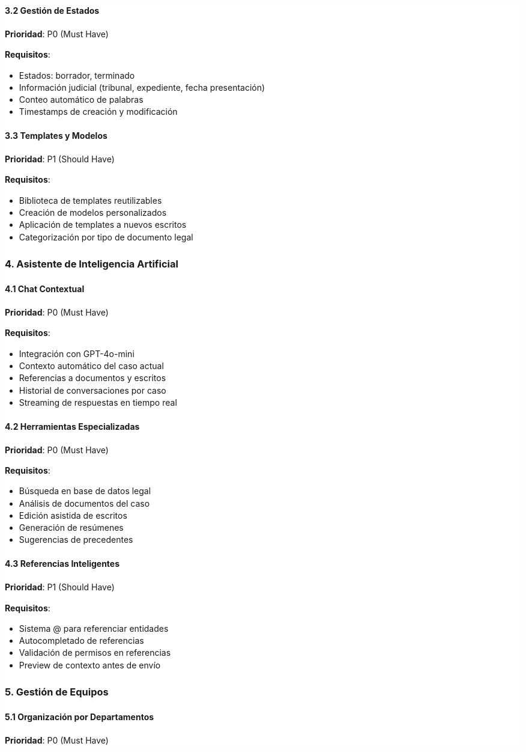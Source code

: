 #### 3.2 Gestión de Estados
**Prioridad**: P0 (Must Have)

**Requisitos**:
- Estados: borrador, terminado
- Información judicial (tribunal, expediente, fecha presentación)
- Conteo automático de palabras
- Timestamps de creación y modificación

#### 3.3 Templates y Modelos
**Prioridad**: P1 (Should Have)

**Requisitos**:
- Biblioteca de templates reutilizables
- Creación de modelos personalizados
- Aplicación de templates a nuevos escritos
- Categorización por tipo de documento legal

### 4. Asistente de Inteligencia Artificial

#### 4.1 Chat Contextual
**Prioridad**: P0 (Must Have)

**Requisitos**:
- Integración con GPT-4o-mini
- Contexto automático del caso actual
- Referencias a documentos y escritos
- Historial de conversaciones por caso
- Streaming de respuestas en tiempo real

#### 4.2 Herramientas Especializadas
**Prioridad**: P0 (Must Have)

**Requisitos**:
- Búsqueda en base de datos legal
- Análisis de documentos del caso
- Edición asistida de escritos
- Generación de resúmenes
- Sugerencias de precedentes

#### 4.3 Referencias Inteligentes
**Prioridad**: P1 (Should Have)

**Requisitos**:
- Sistema @ para referenciar entidades
- Autocompletado de referencias
- Validación de permisos en referencias
- Preview de contexto antes de envío

### 5. Gestión de Equipos

#### 5.1 Organización por Departamentos
**Prioridad**: P0 (Must Have)
